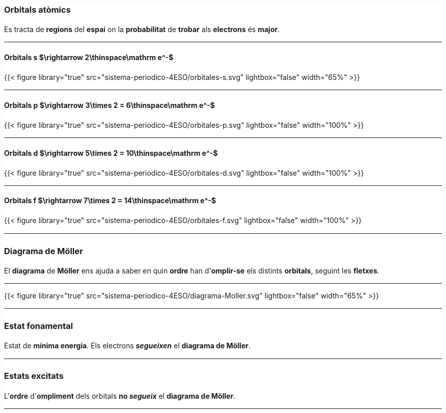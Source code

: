 ### Orbitals atòmics

Es tracta de **regions** del **espai** on la **probabilitat** de **trobar** als **electrons** és **major**.

---

#### Orbitals s $\rightarrow 2\thinspace\mathrm e^-$
{{< figure library="true" src="sistema-periodico-4ESO/orbitales-s.svg" lightbox="false" width="65%" >}}

---

#### Orbitals p $\rightarrow 3\times 2 = 6\thinspace\mathrm e^-$
{{< figure library="true" src="sistema-periodico-4ESO/orbitales-p.svg" lightbox="false" width="100%" >}}

---

#### Orbitals d $\rightarrow 5\times 2 = 10\thinspace\mathrm e^-$
{{< figure library="true" src="sistema-periodico-4ESO/orbitales-d.svg" lightbox="false" width="100%" >}}

---

#### Orbitals f $\rightarrow 7\times 2 = 14\thinspace\mathrm e^-$
{{< figure library="true" src="sistema-periodico-4ESO/orbitales-f.svg" lightbox="false" width="100%" >}}

---

### Diagrama de Möller
El **diagrama** de **Möller** ens ajuda a saber en quin **ordre** han d'**omplir-se** els distints **orbitals**, seguint les **fletxes**.

---

{{< figure library="true" src="sistema-periodico-4ESO/diagrama-Moller.svg" lightbox="false" width="65%" >}}

---

### Estat fonamental
Estat de **mínima energia**. Els electrons ***segueixen*** el **diagrama de Möller**.

---

### Estats excitats
L'**ordre** d'**ompliment** dels orbitals **no *segueix*** el **diagrama de Möller**.

---